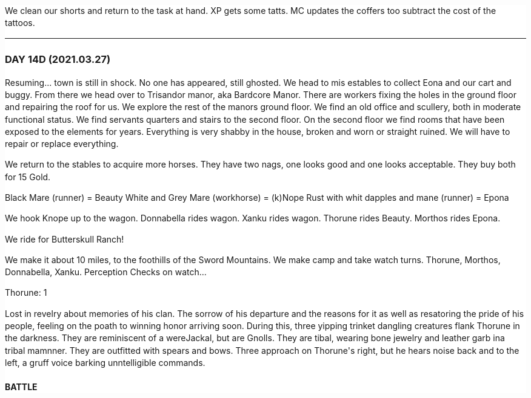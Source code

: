 We clean our shorts and return to the task at hand.
XP gets some tatts.
MC updates the coffers too subtract the cost of the tattoos.

---

### DAY 14D (2021.03.27)

Resuming... town is still in shock.
No one has appeared, still ghosted.
We head to mis estables to collect Eona and our cart and buggy.
From there we head over to Trisandor manor, aka Bardcore Manor.
There are workers fixing the holes in the ground floor and repairing the roof for us.
We explore the rest of the manors ground floor.
We find an old office and scullery, both in moderate functional status.
We find servants quarters and stairs to the second floor.
On the second floor we find rooms that have been exposed to the elements for years.
Everything is very shabby in the house, broken and worn or straight ruined.
We will have to repair or replace everything.

We return to the stables to acquire more horses.
They have two nags, one looks good and one looks acceptable.
They buy both for 15 Gold.

Black Mare (runner) = Beauty
White and Grey Mare (workhorse) = (k)Nope
Rust with whit dapples and mane (runner) = Epona

We hook Knope up to the wagon.
Donnabella rides wagon.
Xanku rides wagon.
Thorune rides Beauty.
Morthos rides Epona.

We ride for Butterskull Ranch!

We make it about 10 miles, to the foothills of the Sword Mountains.
We make camp and take watch turns.
Thorune, Morthos, Donnabella, Xanku.
Perception Checks on watch...

Thorune: 1

Lost in revelry about memories of his clan.
The sorrow of his departure and the reasons for it as well as resatoring the pride of his people, feeling on the poath to winning honor arriving soon.
During this, three yipping trinket dangling creatures flank Thorune in the darkness.
They are reminiscent of a wereJackal, but are Gnolls.
They are tibal, wearing bone jewelry and leather garb ina tribal mamnner.
They are outfitted with spears and bows.
Three approach on Thorune's right, but he hears noise back and to the left, a gruff voice barking unntelligible commands.

#### BATTLE
